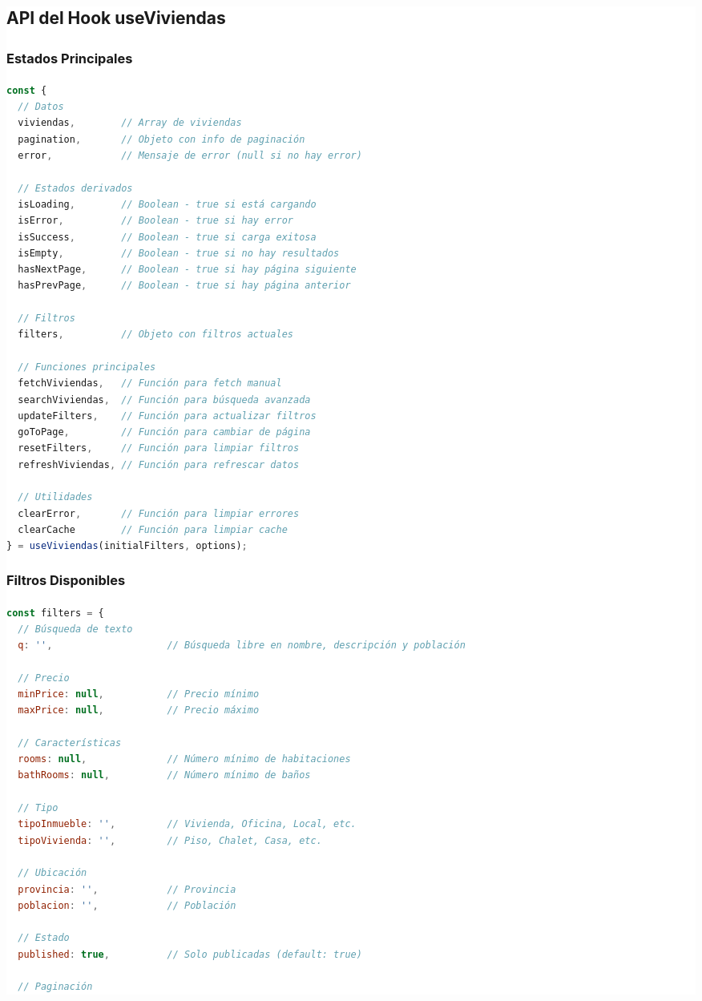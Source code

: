 ## API del Hook useViviendas

### Estados Principales

```javascript
const {
  // Datos
  viviendas,        // Array de viviendas
  pagination,       // Objeto con info de paginación
  error,            // Mensaje de error (null si no hay error)
  
  // Estados derivados
  isLoading,        // Boolean - true si está cargando
  isError,          // Boolean - true si hay error
  isSuccess,        // Boolean - true si carga exitosa
  isEmpty,          // Boolean - true si no hay resultados
  hasNextPage,      // Boolean - true si hay página siguiente
  hasPrevPage,      // Boolean - true si hay página anterior
  
  // Filtros
  filters,          // Objeto con filtros actuales
  
  // Funciones principales
  fetchViviendas,   // Función para fetch manual
  searchViviendas,  // Función para búsqueda avanzada
  updateFilters,    // Función para actualizar filtros
  goToPage,         // Función para cambiar de página
  resetFilters,     // Función para limpiar filtros
  refreshViviendas, // Función para refrescar datos
  
  // Utilidades
  clearError,       // Función para limpiar errores
  clearCache        // Función para limpiar cache
} = useViviendas(initialFilters, options);
```

### Filtros Disponibles

```javascript
const filters = {
  // Búsqueda de texto
  q: '',                    // Búsqueda libre en nombre, descripción y población
  
  // Precio
  minPrice: null,           // Precio mínimo
  maxPrice: null,           // Precio máximo
  
  // Características
  rooms: null,              // Número mínimo de habitaciones
  bathRooms: null,          // Número mínimo de baños
  
  // Tipo
  tipoInmueble: '',         // Vivienda, Oficina, Local, etc.
  tipoVivienda: '',         // Piso, Chalet, Casa, etc.
  
  // Ubicación
  provincia: '',            // Provincia
  poblacion: '',            // Población
  
  // Estado
  published: true,          // Solo publicadas (default: true)
  
  // Paginación
```